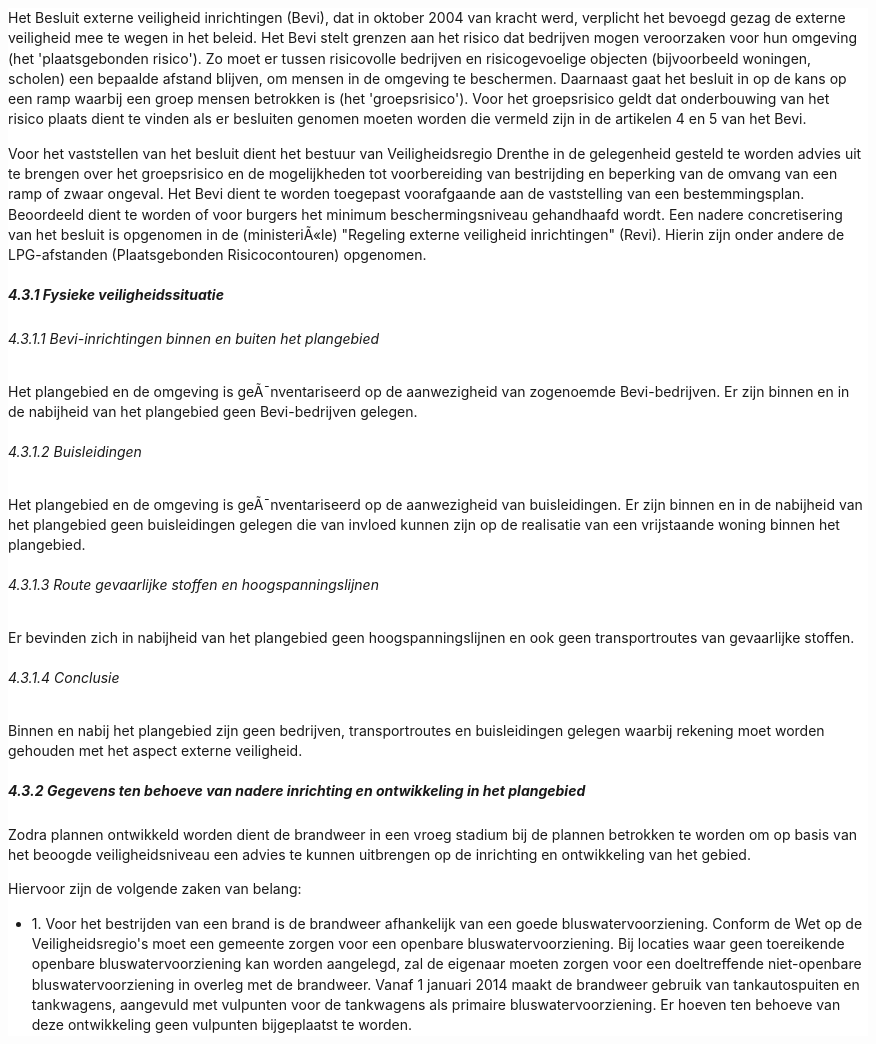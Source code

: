 Het Besluit externe veiligheid inrichtingen (Bevi), dat in oktober 2004 van kracht werd, verplicht het bevoegd gezag de externe veiligheid mee te wegen in het beleid. Het Bevi stelt grenzen aan het risico dat bedrijven mogen veroorzaken voor hun omgeving (het 'plaatsgebonden risico'). Zo moet er tussen risicovolle bedrijven en risicogevoelige objecten (bijvoorbeeld woningen, scholen) een bepaalde afstand blijven, om mensen in de omgeving te beschermen. Daarnaast gaat het besluit in op de kans op een ramp waarbij een groep mensen betrokken is (het 'groepsrisico'). Voor het groepsrisico geldt dat onderbouwing van het risico plaats dient te vinden als er besluiten genomen moeten worden die vermeld zijn in de artikelen 4 en 5 van het Bevi.

Voor het vaststellen van het besluit dient het bestuur van Veiligheidsregio Drenthe in de gelegenheid gesteld te worden advies uit te brengen over het groepsrisico en de mogelijkheden tot voorbereiding van bestrijding en beperking van de omvang van een ramp of zwaar ongeval. Het Bevi dient te worden toegepast voorafgaande aan de vaststelling van een bestemmingsplan. Beoordeeld dient te worden of voor burgers het minimum beschermingsniveau gehandhaafd wordt. Een nadere concretisering van het besluit is opgenomen in de (ministeriÃ«le) "Regeling externe veiligheid inrichtingen" (Revi). Hierin zijn onder andere de LPG\-afstanden (Plaatsgebonden Risicocontouren) opgenomen.

##### 4\.3\.1 Fysieke veiligheidssituatie

###### 4\.3\.1\.1 Bevi\-inrichtingen binnen en buiten het plangebied

Het plangebied en de omgeving is geÃ¯nventariseerd op de aanwezigheid van zogenoemde Bevi\-bedrijven. Er zijn binnen en in de nabijheid van het plangebied geen Bevi\-bedrijven gelegen.

###### 4\.3\.1\.2 Buisleidingen

Het plangebied en de omgeving is geÃ¯nventariseerd op de aanwezigheid van buisleidingen. Er zijn binnen en in de nabijheid van het plangebied geen buisleidingen gelegen die van invloed kunnen zijn op de realisatie van een vrijstaande woning binnen het plangebied.

###### 4\.3\.1\.3 Route gevaarlijke stoffen en hoogspanningslijnen

Er bevinden zich in nabijheid van het plangebied geen hoogspanningslijnen en ook geen transportroutes van gevaarlijke stoffen.

###### 4\.3\.1\.4 Conclusie

Binnen en nabij het plangebied zijn geen bedrijven, transportroutes en buisleidingen gelegen waarbij rekening moet worden gehouden met het aspect externe veiligheid.

##### 4\.3\.2 Gegevens ten behoeve van nadere inrichting en ontwikkeling in het plangebied

Zodra plannen ontwikkeld worden dient de brandweer in een vroeg stadium bij de plannen betrokken te worden om op basis van het beoogde veiligheidsniveau een advies te kunnen uitbrengen op de inrichting en ontwikkeling van het gebied.

Hiervoor zijn de volgende zaken van belang:

* 1\. Voor het bestrijden van een brand is de brandweer afhankelijk van een goede bluswatervoorziening. Conform de Wet op de Veiligheidsregio's moet een gemeente zorgen voor een openbare bluswatervoorziening. Bij locaties waar geen toereikende openbare bluswatervoorziening kan worden aangelegd, zal de eigenaar moeten zorgen voor een doeltreffende niet\-openbare bluswatervoorziening in overleg met de brandweer. Vanaf 1 januari 2014 maakt de brandweer gebruik van tankautospuiten en tankwagens, aangevuld met vulpunten voor de tankwagens als primaire bluswatervoorziening. Er hoeven ten behoeve van deze ontwikkeling geen vulpunten bijgeplaatst te worden.
